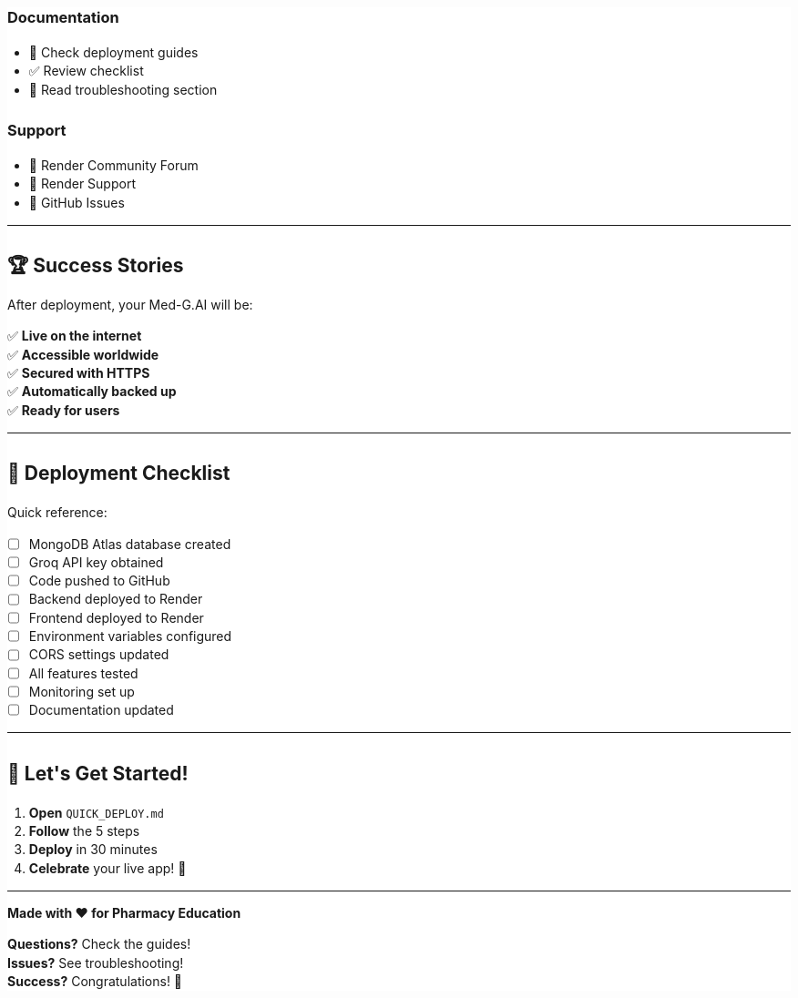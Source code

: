 ### Documentation
- 📖 Check deployment guides
- ✅ Review checklist
- 📝 Read troubleshooting section

### Support
- 💬 Render Community Forum
- 📧 Render Support
- 🐛 GitHub Issues

---

## 🏆 Success Stories

After deployment, your Med-G.AI will be:

✅ **Live on the internet**  
✅ **Accessible worldwide**  
✅ **Secured with HTTPS**  
✅ **Automatically backed up**  
✅ **Ready for users**  

---

## 📝 Deployment Checklist

Quick reference:

- [ ] MongoDB Atlas database created
- [ ] Groq API key obtained
- [ ] Code pushed to GitHub
- [ ] Backend deployed to Render
- [ ] Frontend deployed to Render
- [ ] Environment variables configured
- [ ] CORS settings updated
- [ ] All features tested
- [ ] Monitoring set up
- [ ] Documentation updated

---

## 🎊 Let's Get Started!

1. **Open** `QUICK_DEPLOY.md`
2. **Follow** the 5 steps
3. **Deploy** in 30 minutes
4. **Celebrate** your live app! 🎉

---

**Made with ❤️ for Pharmacy Education**

**Questions?** Check the guides!  
**Issues?** See troubleshooting!  
**Success?** Congratulations! 🚀
